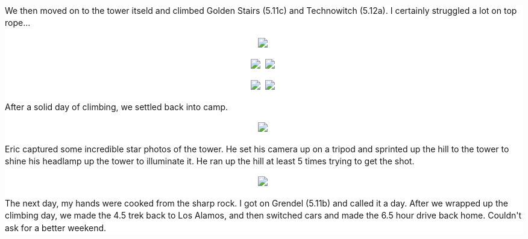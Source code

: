 We then moved on to the tower itseld and  climbed Golden Stairs (5.11c) and Technowitch (5.12a). I certainly struggled a lot on top rope...
<p align="center">
  <img src="https://klepikhina.s3.amazonaws.com/Climb/2021/September/EnchantedTower/et_eric4.jpg" width="1000">&nbsp;
</p>

<p align="center">
  <img src="https://klepikhina.s3.amazonaws.com/Climb/2021/September/EnchantedTower/et_justin1.jpg" width="500">&nbsp;
  <img src="https://klepikhina.s3.amazonaws.com/Climb/2021/September/EnchantedTower/et_eric2.jpg" width="500">&nbsp;
</p>

<p align="center">
  <img src="https://klepikhina.s3.amazonaws.com/Climb/2021/September/EnchantedTower/et_eric3.jpg" width="500">&nbsp;
  <img src="https://klepikhina.s3.amazonaws.com/Climb/2021/September/EnchantedTower/et_me.jpg" width="500">&nbsp;
</p>

After a solid day of climbing, we settled back into camp.
<p align="center">
  <img src="https://klepikhina.s3.amazonaws.com/Climb/2021/September/EnchantedTower/et_camp.jpg" width="1000">&nbsp;
</p>

Eric captured some incredible star photos of the tower. He set his camera up on a tripod and sprinted up the hill to the tower to shine his headlamp up the tower to illuminate it. He ran up the hill at least 5 times trying to get the shot.
<p align="center">
  <img src="https://klepikhina.s3.amazonaws.com/Climb/2021/September/EnchantedTower/et_starrynight.jpg" width="1000">&nbsp;
</p>

The next day, my hands were cooked from the sharp rock. I got on Grendel (5.11b) and called it a day. After we wrapped up the climbing day, we made the 4.5 trek back to Los Alamos, and then switched cars and made the 6.5 hour drive back home. Couldn't ask for a better weekend.
